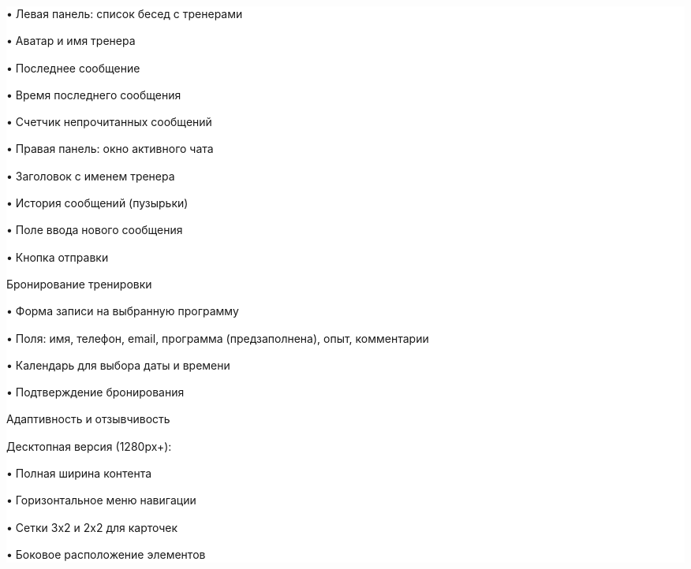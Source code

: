 •
Левая панель: список бесед с тренерами

•
Аватар и имя тренера

•
Последнее сообщение

•
Время последнего сообщения

•
Счетчик непрочитанных сообщений



•
Правая панель: окно активного чата

•
Заголовок с именем тренера

•
История сообщений (пузырьки)

•
Поле ввода нового сообщения

•
Кнопка отправки



Бронирование тренировки

•
Форма записи на выбранную программу

•
Поля: имя, телефон, email, программа (предзаполнена), опыт, комментарии

•
Календарь для выбора даты и времени

•
Подтверждение бронирования

Адаптивность и отзывчивость

Десктопная версия (1280px+):

•
Полная ширина контента

•
Горизонтальное меню навигации

•
Сетки 3x2 и 2x2 для карточек

•
Боковое расположение элементов
